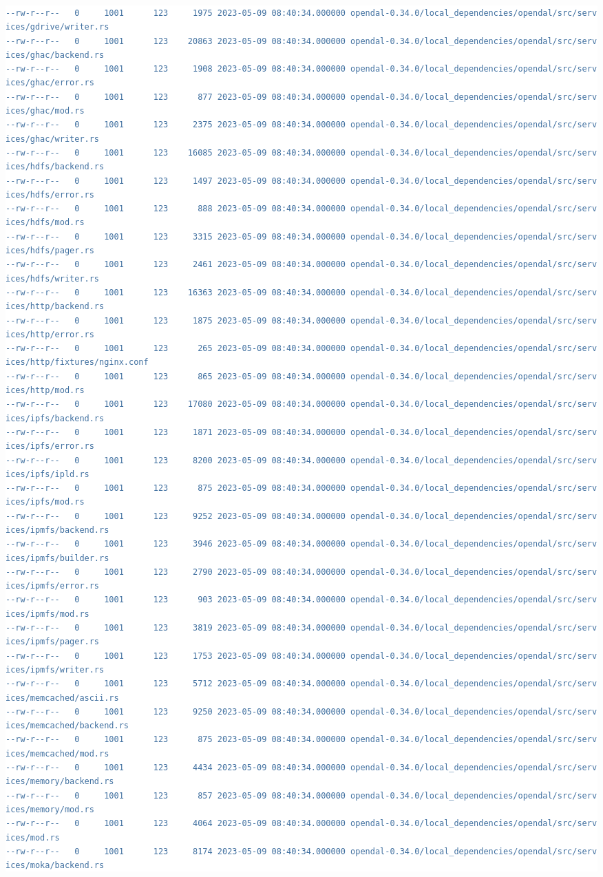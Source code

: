 ```diff
--rw-r--r--   0     1001      123     1975 2023-05-09 08:40:34.000000 opendal-0.34.0/local_dependencies/opendal/src/services/gdrive/writer.rs
--rw-r--r--   0     1001      123    20863 2023-05-09 08:40:34.000000 opendal-0.34.0/local_dependencies/opendal/src/services/ghac/backend.rs
--rw-r--r--   0     1001      123     1908 2023-05-09 08:40:34.000000 opendal-0.34.0/local_dependencies/opendal/src/services/ghac/error.rs
--rw-r--r--   0     1001      123      877 2023-05-09 08:40:34.000000 opendal-0.34.0/local_dependencies/opendal/src/services/ghac/mod.rs
--rw-r--r--   0     1001      123     2375 2023-05-09 08:40:34.000000 opendal-0.34.0/local_dependencies/opendal/src/services/ghac/writer.rs
--rw-r--r--   0     1001      123    16085 2023-05-09 08:40:34.000000 opendal-0.34.0/local_dependencies/opendal/src/services/hdfs/backend.rs
--rw-r--r--   0     1001      123     1497 2023-05-09 08:40:34.000000 opendal-0.34.0/local_dependencies/opendal/src/services/hdfs/error.rs
--rw-r--r--   0     1001      123      888 2023-05-09 08:40:34.000000 opendal-0.34.0/local_dependencies/opendal/src/services/hdfs/mod.rs
--rw-r--r--   0     1001      123     3315 2023-05-09 08:40:34.000000 opendal-0.34.0/local_dependencies/opendal/src/services/hdfs/pager.rs
--rw-r--r--   0     1001      123     2461 2023-05-09 08:40:34.000000 opendal-0.34.0/local_dependencies/opendal/src/services/hdfs/writer.rs
--rw-r--r--   0     1001      123    16363 2023-05-09 08:40:34.000000 opendal-0.34.0/local_dependencies/opendal/src/services/http/backend.rs
--rw-r--r--   0     1001      123     1875 2023-05-09 08:40:34.000000 opendal-0.34.0/local_dependencies/opendal/src/services/http/error.rs
--rw-r--r--   0     1001      123      265 2023-05-09 08:40:34.000000 opendal-0.34.0/local_dependencies/opendal/src/services/http/fixtures/nginx.conf
--rw-r--r--   0     1001      123      865 2023-05-09 08:40:34.000000 opendal-0.34.0/local_dependencies/opendal/src/services/http/mod.rs
--rw-r--r--   0     1001      123    17080 2023-05-09 08:40:34.000000 opendal-0.34.0/local_dependencies/opendal/src/services/ipfs/backend.rs
--rw-r--r--   0     1001      123     1871 2023-05-09 08:40:34.000000 opendal-0.34.0/local_dependencies/opendal/src/services/ipfs/error.rs
--rw-r--r--   0     1001      123     8200 2023-05-09 08:40:34.000000 opendal-0.34.0/local_dependencies/opendal/src/services/ipfs/ipld.rs
--rw-r--r--   0     1001      123      875 2023-05-09 08:40:34.000000 opendal-0.34.0/local_dependencies/opendal/src/services/ipfs/mod.rs
--rw-r--r--   0     1001      123     9252 2023-05-09 08:40:34.000000 opendal-0.34.0/local_dependencies/opendal/src/services/ipmfs/backend.rs
--rw-r--r--   0     1001      123     3946 2023-05-09 08:40:34.000000 opendal-0.34.0/local_dependencies/opendal/src/services/ipmfs/builder.rs
--rw-r--r--   0     1001      123     2790 2023-05-09 08:40:34.000000 opendal-0.34.0/local_dependencies/opendal/src/services/ipmfs/error.rs
--rw-r--r--   0     1001      123      903 2023-05-09 08:40:34.000000 opendal-0.34.0/local_dependencies/opendal/src/services/ipmfs/mod.rs
--rw-r--r--   0     1001      123     3819 2023-05-09 08:40:34.000000 opendal-0.34.0/local_dependencies/opendal/src/services/ipmfs/pager.rs
--rw-r--r--   0     1001      123     1753 2023-05-09 08:40:34.000000 opendal-0.34.0/local_dependencies/opendal/src/services/ipmfs/writer.rs
--rw-r--r--   0     1001      123     5712 2023-05-09 08:40:34.000000 opendal-0.34.0/local_dependencies/opendal/src/services/memcached/ascii.rs
--rw-r--r--   0     1001      123     9250 2023-05-09 08:40:34.000000 opendal-0.34.0/local_dependencies/opendal/src/services/memcached/backend.rs
--rw-r--r--   0     1001      123      875 2023-05-09 08:40:34.000000 opendal-0.34.0/local_dependencies/opendal/src/services/memcached/mod.rs
--rw-r--r--   0     1001      123     4434 2023-05-09 08:40:34.000000 opendal-0.34.0/local_dependencies/opendal/src/services/memory/backend.rs
--rw-r--r--   0     1001      123      857 2023-05-09 08:40:34.000000 opendal-0.34.0/local_dependencies/opendal/src/services/memory/mod.rs
--rw-r--r--   0     1001      123     4064 2023-05-09 08:40:34.000000 opendal-0.34.0/local_dependencies/opendal/src/services/mod.rs
--rw-r--r--   0     1001      123     8174 2023-05-09 08:40:34.000000 opendal-0.34.0/local_dependencies/opendal/src/services/moka/backend.rs
```